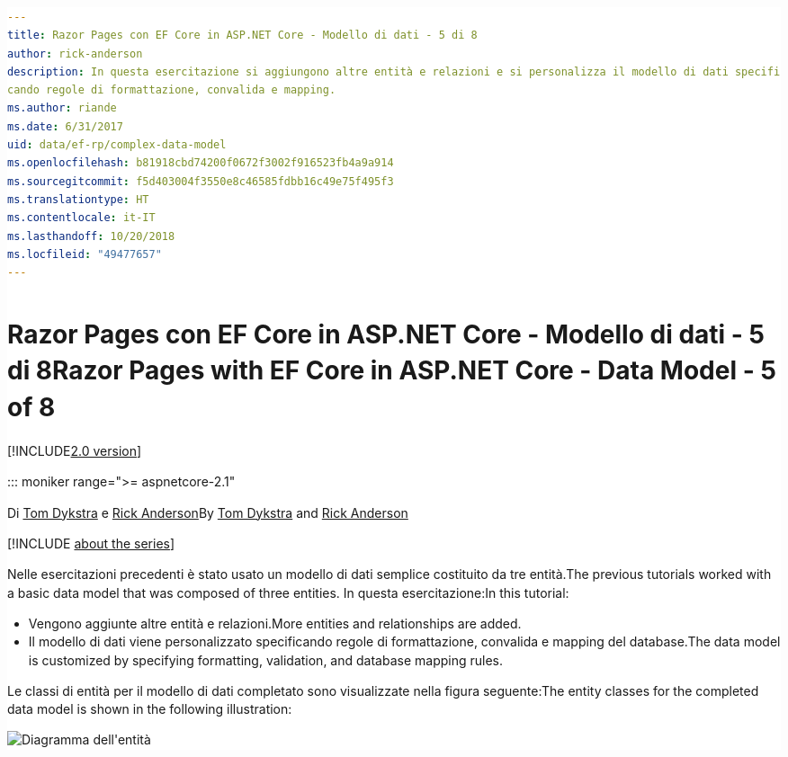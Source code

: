 ```yaml
---
title: Razor Pages con EF Core in ASP.NET Core - Modello di dati - 5 di 8
author: rick-anderson
description: In questa esercitazione si aggiungono altre entità e relazioni e si personalizza il modello di dati specificando regole di formattazione, convalida e mapping.
ms.author: riande
ms.date: 6/31/2017
uid: data/ef-rp/complex-data-model
ms.openlocfilehash: b81918cbd74200f0672f3002f916523fb4a9a914
ms.sourcegitcommit: f5d403004f3550e8c46585fdbb16c49e75f495f3
ms.translationtype: HT
ms.contentlocale: it-IT
ms.lasthandoff: 10/20/2018
ms.locfileid: "49477657"
---
```

# <a name="razor-pages-with-ef-core-in-aspnet-core---data-model---5-of-8"></a><span data-ttu-id="4bec4-103">Razor Pages con EF Core in ASP.NET Core - Modello di dati - 5 di 8</span><span class="sxs-lookup"><span data-stu-id="4bec4-103">Razor Pages with EF Core in ASP.NET Core - Data Model - 5 of 8</span></span>

[!INCLUDE[2.0 version](~/includes/RP-EF/20-pdf.md)]

::: moniker range=">= aspnetcore-2.1"

<span data-ttu-id="4bec4-104">Di [Tom Dykstra](https://github.com/tdykstra) e [Rick Anderson](https://twitter.com/RickAndMSFT)</span><span class="sxs-lookup"><span data-stu-id="4bec4-104">By [Tom Dykstra](https://github.com/tdykstra) and [Rick Anderson](https://twitter.com/RickAndMSFT)</span></span>

[!INCLUDE [about the series](~/includes/RP-EF/intro.md)]

<span data-ttu-id="4bec4-105">Nelle esercitazioni precedenti è stato usato un modello di dati semplice costituito da tre entità.</span><span class="sxs-lookup"><span data-stu-id="4bec4-105">The previous tutorials worked with a basic data model that was composed of three entities.</span></span> <span data-ttu-id="4bec4-106">In questa esercitazione:</span><span class="sxs-lookup"><span data-stu-id="4bec4-106">In this tutorial:</span></span>

* <span data-ttu-id="4bec4-107">Vengono aggiunte altre entità e relazioni.</span><span class="sxs-lookup"><span data-stu-id="4bec4-107">More entities and relationships are added.</span></span>
* <span data-ttu-id="4bec4-108">Il modello di dati viene personalizzato specificando regole di formattazione, convalida e mapping del database.</span><span class="sxs-lookup"><span data-stu-id="4bec4-108">The data model is customized by specifying formatting, validation, and database mapping rules.</span></span>

<span data-ttu-id="4bec4-109">Le classi di entità per il modello di dati completato sono visualizzate nella figura seguente:</span><span class="sxs-lookup"><span data-stu-id="4bec4-109">The entity classes for the completed data model is shown in the following illustration:</span></span>

![Diagramma dell'entità](complex-data-model/_static/diagram.png)
